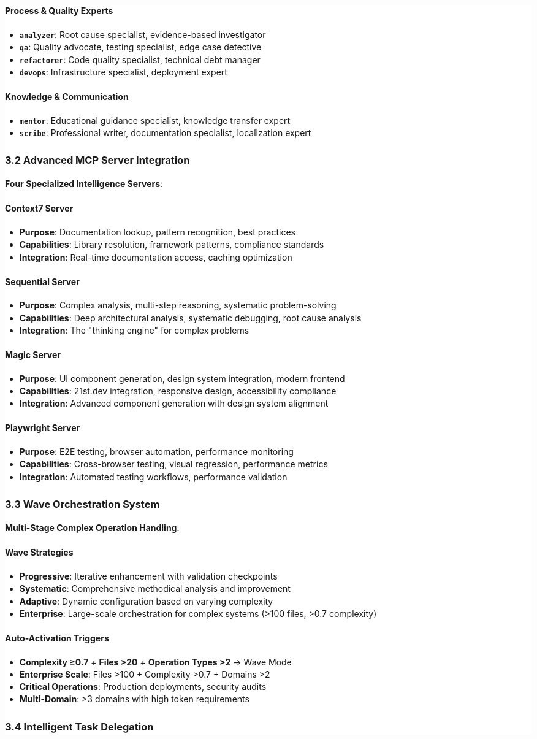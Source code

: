 #### **Process & Quality Experts**
- **`analyzer`**: Root cause specialist, evidence-based investigator
- **`qa`**: Quality advocate, testing specialist, edge case detective
- **`refactorer`**: Code quality specialist, technical debt manager
- **`devops`**: Infrastructure specialist, deployment expert

#### **Knowledge & Communication**
- **`mentor`**: Educational guidance specialist, knowledge transfer expert
- **`scribe`**: Professional writer, documentation specialist, localization expert

### 3.2 Advanced MCP Server Integration

**Four Specialized Intelligence Servers**:

#### **Context7 Server**
- **Purpose**: Documentation lookup, pattern recognition, best practices
- **Capabilities**: Library resolution, framework patterns, compliance standards
- **Integration**: Real-time documentation access, caching optimization

#### **Sequential Server**  
- **Purpose**: Complex analysis, multi-step reasoning, systematic problem-solving
- **Capabilities**: Deep architectural analysis, systematic debugging, root cause analysis
- **Integration**: The "thinking engine" for complex problems

#### **Magic Server**
- **Purpose**: UI component generation, design system integration, modern frontend
- **Capabilities**: 21st.dev integration, responsive design, accessibility compliance
- **Integration**: Advanced component generation with design system alignment

#### **Playwright Server**
- **Purpose**: E2E testing, browser automation, performance monitoring
- **Capabilities**: Cross-browser testing, visual regression, performance metrics
- **Integration**: Automated testing workflows, performance validation

### 3.3 Wave Orchestration System

**Multi-Stage Complex Operation Handling**:

#### **Wave Strategies**
- **Progressive**: Iterative enhancement with validation checkpoints
- **Systematic**: Comprehensive methodical analysis and improvement
- **Adaptive**: Dynamic configuration based on varying complexity
- **Enterprise**: Large-scale orchestration for complex systems (>100 files, >0.7 complexity)

#### **Auto-Activation Triggers**
- **Complexity ≥0.7** + **Files >20** + **Operation Types >2** → Wave Mode
- **Enterprise Scale**: Files >100 + Complexity >0.7 + Domains >2
- **Critical Operations**: Production deployments, security audits
- **Multi-Domain**: >3 domains with high token requirements

### 3.4 Intelligent Task Delegation
